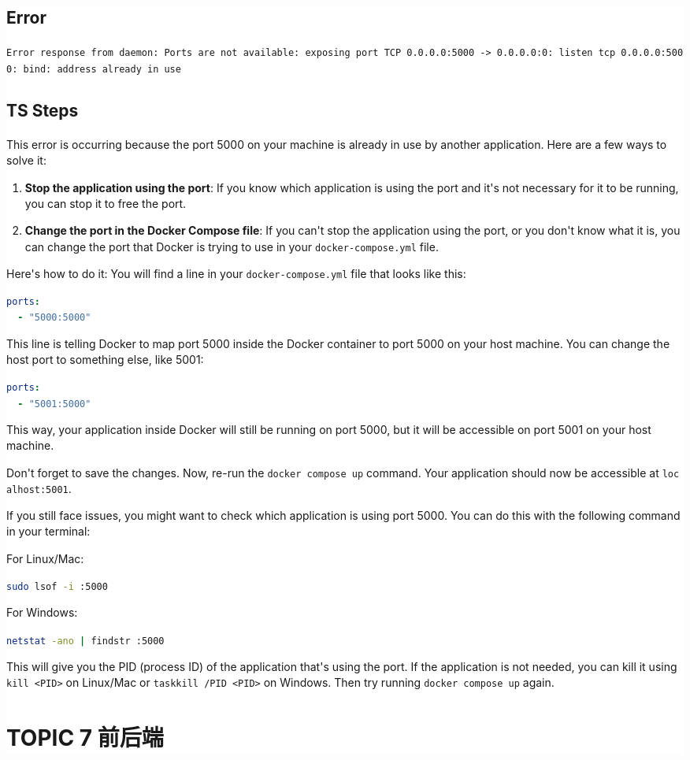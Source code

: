 
## Error
```
Error response from daemon: Ports are not available: exposing port TCP 0.0.0.0:5000 -> 0.0.0.0:0: listen tcp 0.0.0.0:5000: bind: address already in use
```

## TS Steps

This error is occurring because the port 5000 on your machine is already in use by another application. Here are a few ways to solve it:

1. **Stop the application using the port**: If you know which application is using the port and it's not necessary for it to be running, you can stop it to free the port.

2. **Change the port in the Docker Compose file**: If you can't stop the application using the port, or you don't know what it is, you can change the port that Docker is trying to use in your `docker-compose.yml` file.

Here's how to do it: You will find a line in your `docker-compose.yml` file that looks like this:

```yaml
ports:
  - "5000:5000"
```

This line is telling Docker to map port 5000 inside the Docker container to port 5000 on your host machine. You can change the host port to something else, like 5001:

```yaml
ports:
  - "5001:5000"
```

This way, your application inside Docker will still be running on port 5000, but it will be accessible on port 5001 on your host machine.

Don't forget to save the changes. Now, re-run the `docker compose up` command. Your application should now be accessible at `localhost:5001`.

If you still face issues, you might want to check which application is using port 5000. You can do this with the following command in your terminal:

For Linux/Mac:
```bash
sudo lsof -i :5000
```

For Windows:
```bash
netstat -ano | findstr :5000
```

This will give you the PID (process ID) of the application that's using the port. If the application is not needed, you can kill it using `kill <PID>` on Linux/Mac or `taskkill /PID <PID>` on Windows. Then try running `docker compose up` again.

# TOPIC 7 前后端
